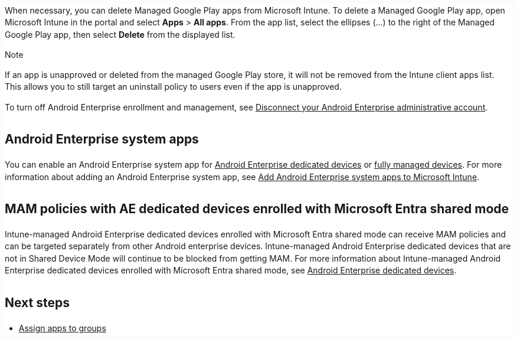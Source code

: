 When necessary, you can delete Managed Google Play apps from Microsoft Intune. To delete a Managed Google Play app, open Microsoft Intune in the portal and select **Apps** > **All apps**. From the app list, select the ellipses (...) to the right of the Managed Google Play app, then select **Delete** from the displayed list.

> [!NOTE]
> If an app is unapproved or deleted from the managed Google Play store, it will not be removed from the Intune client apps list. This allows you to still target an uninstall policy to users even if the app is unapproved.
>
> To turn off Android Enterprise enrollment and management, see [Disconnect your Android Enterprise administrative account](../enrollment/connect-intune-android-enterprise.md#disconnect-your-android-enterprise-administrative-account).

## Android Enterprise system apps

You can enable an Android Enterprise system app for [Android Enterprise dedicated devices](../enrollment/android-kiosk-enroll.md) or [fully managed devices](../enrollment/android-fully-managed-enroll.md). For more information about adding an Android Enterprise system app, see [Add Android Enterprise system apps to Microsoft Intune](apps-ae-system.md).

<a name='mam-policies-with-ae-dedicated-devices-enrolled-with-azure-ad-shared-mode'></a>

## MAM policies with AE dedicated devices enrolled with Microsoft Entra shared mode

Intune-managed Android Enterprise dedicated devices enrolled with Microsoft Entra shared mode can receive MAM policies and can be targeted separately from other Android enterprise devices. Intune-managed Android Enterprise dedicated devices that are not in Shared Device Mode will continue to be blocked from getting MAM. For more information about Intune-managed Android Enterprise dedicated devices enrolled with Microsoft Entra shared mode, see [Android Enterprise dedicated devices](../fundamentals/deployment-guide-enrollment-android.md#android-enterprise-dedicated-devices).

## Next steps

- [Assign apps to groups](apps-deploy.md)
